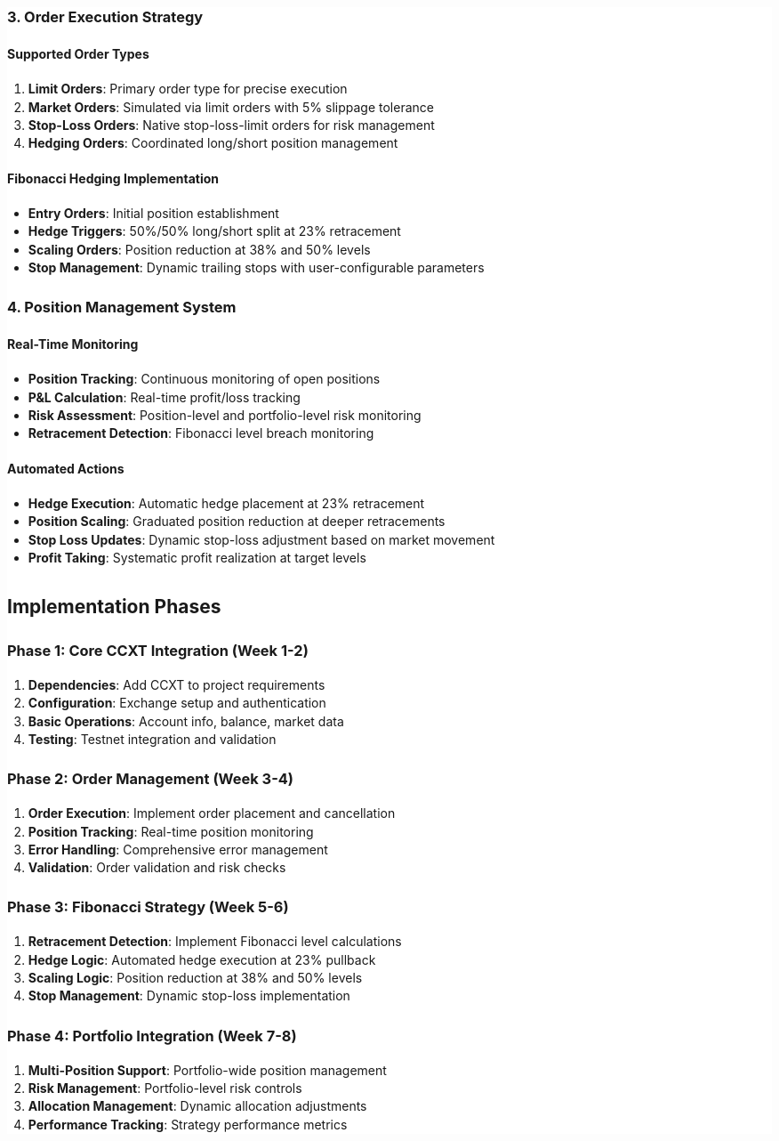 ### 3. Order Execution Strategy

#### Supported Order Types
1. **Limit Orders**: Primary order type for precise execution
2. **Market Orders**: Simulated via limit orders with 5% slippage tolerance
3. **Stop-Loss Orders**: Native stop-loss-limit orders for risk management
4. **Hedging Orders**: Coordinated long/short position management

#### Fibonacci Hedging Implementation
- **Entry Orders**: Initial position establishment
- **Hedge Triggers**: 50%/50% long/short split at 23% retracement
- **Scaling Orders**: Position reduction at 38% and 50% levels
- **Stop Management**: Dynamic trailing stops with user-configurable parameters

### 4. Position Management System

#### Real-Time Monitoring
- **Position Tracking**: Continuous monitoring of open positions
- **P&L Calculation**: Real-time profit/loss tracking
- **Risk Assessment**: Position-level and portfolio-level risk monitoring
- **Retracement Detection**: Fibonacci level breach monitoring

#### Automated Actions
- **Hedge Execution**: Automatic hedge placement at 23% retracement
- **Position Scaling**: Graduated position reduction at deeper retracements
- **Stop Loss Updates**: Dynamic stop-loss adjustment based on market movement
- **Profit Taking**: Systematic profit realization at target levels

## Implementation Phases

### Phase 1: Core CCXT Integration (Week 1-2)
1. **Dependencies**: Add CCXT to project requirements
2. **Configuration**: Exchange setup and authentication
3. **Basic Operations**: Account info, balance, market data
4. **Testing**: Testnet integration and validation

### Phase 2: Order Management (Week 3-4)
1. **Order Execution**: Implement order placement and cancellation
2. **Position Tracking**: Real-time position monitoring
3. **Error Handling**: Comprehensive error management
4. **Validation**: Order validation and risk checks

### Phase 3: Fibonacci Strategy (Week 5-6)
1. **Retracement Detection**: Implement Fibonacci level calculations
2. **Hedge Logic**: Automated hedge execution at 23% pullback
3. **Scaling Logic**: Position reduction at 38% and 50% levels
4. **Stop Management**: Dynamic stop-loss implementation

### Phase 4: Portfolio Integration (Week 7-8)
1. **Multi-Position Support**: Portfolio-wide position management
2. **Risk Management**: Portfolio-level risk controls
3. **Allocation Management**: Dynamic allocation adjustments
4. **Performance Tracking**: Strategy performance metrics
